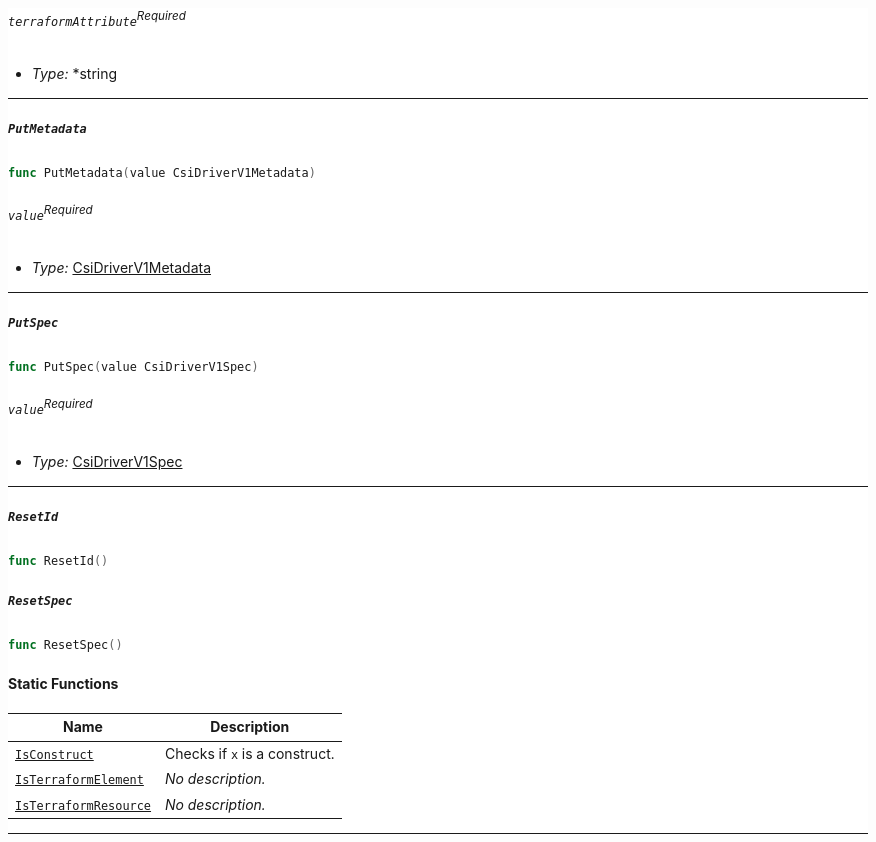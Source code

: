 ###### `terraformAttribute`<sup>Required</sup> <a name="terraformAttribute" id="@cdktf/provider-kubernetes.csiDriverV1.CsiDriverV1.interpolationForAttribute.parameter.terraformAttribute"></a>

- *Type:* *string

---

##### `PutMetadata` <a name="PutMetadata" id="@cdktf/provider-kubernetes.csiDriverV1.CsiDriverV1.putMetadata"></a>

```go
func PutMetadata(value CsiDriverV1Metadata)
```

###### `value`<sup>Required</sup> <a name="value" id="@cdktf/provider-kubernetes.csiDriverV1.CsiDriverV1.putMetadata.parameter.value"></a>

- *Type:* <a href="#@cdktf/provider-kubernetes.csiDriverV1.CsiDriverV1Metadata">CsiDriverV1Metadata</a>

---

##### `PutSpec` <a name="PutSpec" id="@cdktf/provider-kubernetes.csiDriverV1.CsiDriverV1.putSpec"></a>

```go
func PutSpec(value CsiDriverV1Spec)
```

###### `value`<sup>Required</sup> <a name="value" id="@cdktf/provider-kubernetes.csiDriverV1.CsiDriverV1.putSpec.parameter.value"></a>

- *Type:* <a href="#@cdktf/provider-kubernetes.csiDriverV1.CsiDriverV1Spec">CsiDriverV1Spec</a>

---

##### `ResetId` <a name="ResetId" id="@cdktf/provider-kubernetes.csiDriverV1.CsiDriverV1.resetId"></a>

```go
func ResetId()
```

##### `ResetSpec` <a name="ResetSpec" id="@cdktf/provider-kubernetes.csiDriverV1.CsiDriverV1.resetSpec"></a>

```go
func ResetSpec()
```

#### Static Functions <a name="Static Functions" id="Static Functions"></a>

| **Name** | **Description** |
| --- | --- |
| <code><a href="#@cdktf/provider-kubernetes.csiDriverV1.CsiDriverV1.isConstruct">IsConstruct</a></code> | Checks if `x` is a construct. |
| <code><a href="#@cdktf/provider-kubernetes.csiDriverV1.CsiDriverV1.isTerraformElement">IsTerraformElement</a></code> | *No description.* |
| <code><a href="#@cdktf/provider-kubernetes.csiDriverV1.CsiDriverV1.isTerraformResource">IsTerraformResource</a></code> | *No description.* |

---